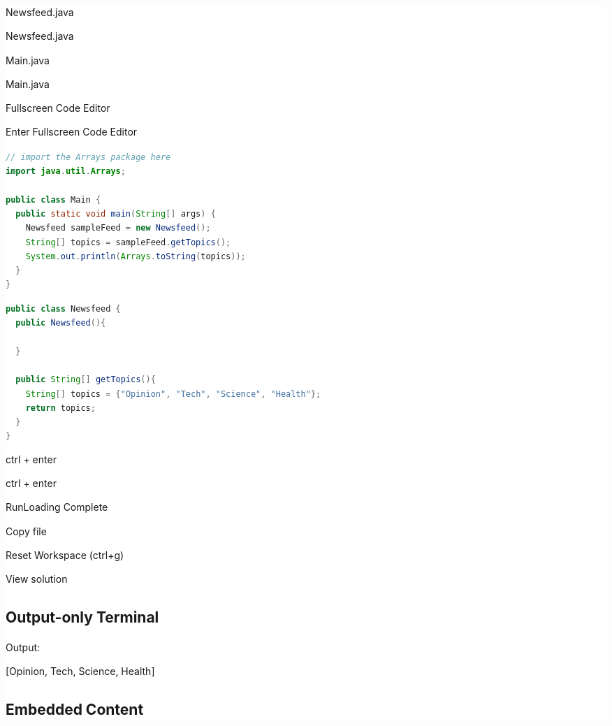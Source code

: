 Newsfeed.java

Newsfeed.java

Main.java

Main.java

Fullscreen Code Editor

Enter Fullscreen Code Editor

```java
// import the Arrays package here
import java.util.Arrays;

public class Main {
  public static void main(String[] args) {
    Newsfeed sampleFeed = new Newsfeed();
    String[] topics = sampleFeed.getTopics();
    System.out.println(Arrays.toString(topics));
  }
}
```

```java
public class Newsfeed {
  public Newsfeed(){

  }

  public String[] getTopics(){
    String[] topics = {"Opinion", "Tech", "Science", "Health"};
    return topics;
  }
}
```

ctrl + enter

ctrl + enter

RunLoading Complete

Copy file

Reset Workspace (ctrl+g)

View solution

## Output-only Terminal

Output:

\[Opinion, Tech, Science, Health\]

## Embedded Content
